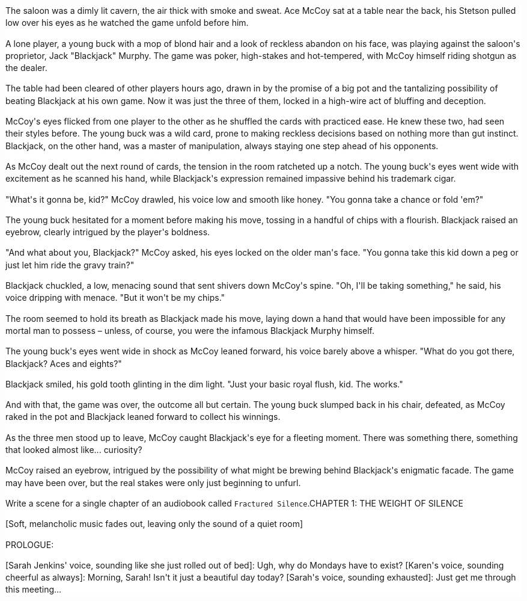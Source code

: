 The saloon was a dimly lit cavern, the air thick with smoke and sweat. Ace McCoy sat at a table near the back, his Stetson pulled low over his eyes as he watched the game unfold before him.

A lone player, a young buck with a mop of blond hair and a look of reckless abandon on his face, was playing against the saloon's proprietor, Jack "Blackjack" Murphy. The game was poker, high-stakes and hot-tempered, with McCoy himself riding shotgun as the dealer.

The table had been cleared of other players hours ago, drawn in by the promise of a big pot and the tantalizing possibility of beating Blackjack at his own game. Now it was just the three of them, locked in a high-wire act of bluffing and deception.

McCoy's eyes flicked from one player to the other as he shuffled the cards with practiced ease. He knew these two, had seen their styles before. The young buck was a wild card, prone to making reckless decisions based on nothing more than gut instinct. Blackjack, on the other hand, was a master of manipulation, always staying one step ahead of his opponents.

As McCoy dealt out the next round of cards, the tension in the room ratcheted up a notch. The young buck's eyes went wide with excitement as he scanned his hand, while Blackjack's expression remained impassive behind his trademark cigar.

"What's it gonna be, kid?" McCoy drawled, his voice low and smooth like honey. "You gonna take a chance or fold 'em?"

The young buck hesitated for a moment before making his move, tossing in a handful of chips with a flourish. Blackjack raised an eyebrow, clearly intrigued by the player's boldness.

"And what about you, Blackjack?" McCoy asked, his eyes locked on the older man's face. "You gonna take this kid down a peg or just let him ride the gravy train?"

Blackjack chuckled, a low, menacing sound that sent shivers down McCoy's spine. "Oh, I'll be taking something," he said, his voice dripping with menace. "But it won't be my chips."

The room seemed to hold its breath as Blackjack made his move, laying down a hand that would have been impossible for any mortal man to possess – unless, of course, you were the infamous Blackjack Murphy himself.

The young buck's eyes went wide in shock as McCoy leaned forward, his voice barely above a whisper. "What do you got there, Blackjack? Aces and eights?"

Blackjack smiled, his gold tooth glinting in the dim light. "Just your basic royal flush, kid. The works."

And with that, the game was over, the outcome all but certain. The young buck slumped back in his chair, defeated, as McCoy raked in the pot and Blackjack leaned forward to collect his winnings.

As the three men stood up to leave, McCoy caught Blackjack's eye for a fleeting moment. There was something there, something that looked almost like... curiosity?

McCoy raised an eyebrow, intrigued by the possibility of what might be brewing behind Blackjack's enigmatic facade. The game may have been over, but the real stakes were only just beginning to unfurl.<end>

Write a scene for a single chapter of an audiobook called `Fractured Silence`.<start>CHAPTER 1: THE WEIGHT OF SILENCE

[Soft, melancholic music fades out, leaving only the sound of a quiet room]

PROLOGUE:


[Sarah Jenkins' voice, sounding like she just rolled out of bed]: Ugh, why do Mondays have to exist?
[Karen's voice, sounding cheerful as always]: Morning, Sarah! Isn't it just a beautiful day today?
[Sarah's voice, sounding exhausted]: Just get me through this meeting...<end>